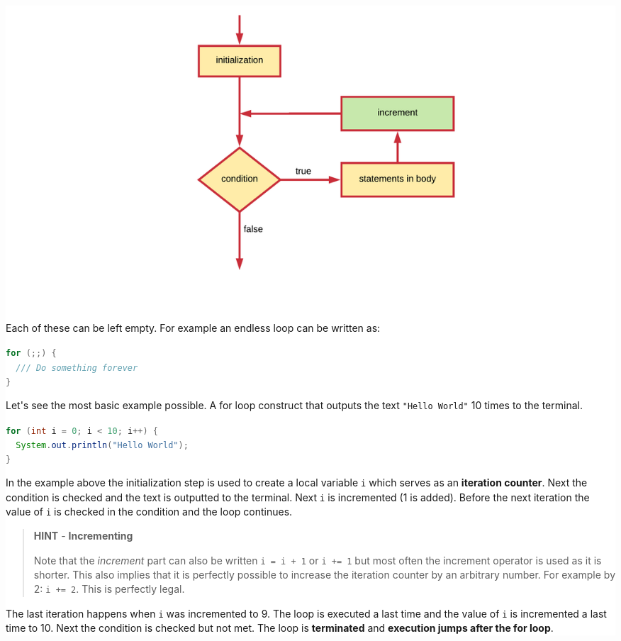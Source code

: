 ![Flowchart of a for loop](img/for_loop.png)

Each of these can be left empty. For example an endless loop can be written as:

```java
for (;;) {
  /// Do something forever
}
```

Let's see the most basic example possible. A for loop construct that outputs the text `"Hello World"` 10 times to the terminal.

```java
for (int i = 0; i < 10; i++) {
  System.out.println("Hello World");
}
```

In the example above the initialization step is used to create a local variable `i` which serves as an **iteration counter**. Next the condition is checked and the text is outputted to the terminal. Next `i` is incremented (1 is added). Before the next iteration the value of `i` is checked in the condition and the loop continues.

> **HINT** - **Incrementing**
>
> Note that the *increment* part can also be written `i = i + 1` or `i += 1` but most often the increment operator is used as it is shorter. This also implies that it is perfectly possible to increase the iteration counter by an arbitrary number. For example by 2: `i += 2`. This is perfectly legal.

The last iteration happens when `i` was incremented to 9. The loop is executed a last time and the value of `i` is incremented a last time to 10. Next the condition is checked but not met. The loop is **terminated** and **execution jumps after the for loop**.
